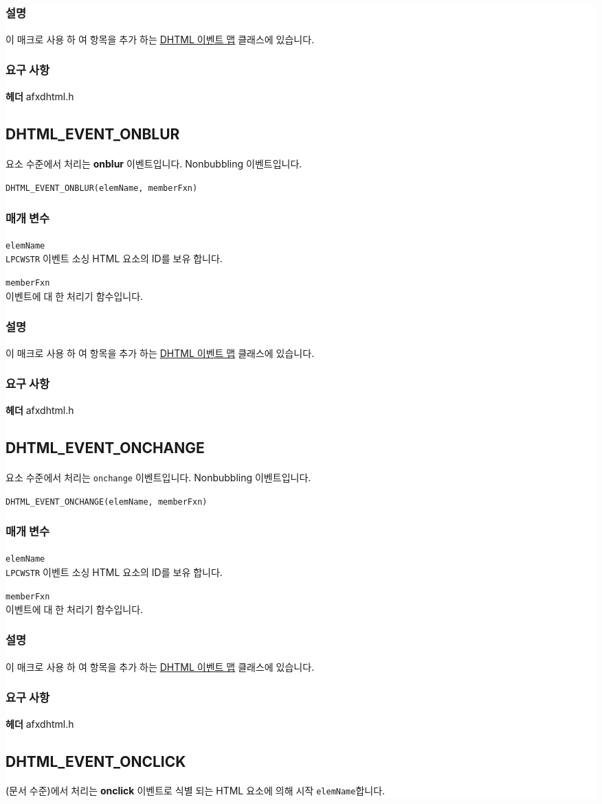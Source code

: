 ### <a name="remarks"></a>설명  
 이 매크로 사용 하 여 항목을 추가 하는 [DHTML 이벤트 맵](#begin_dhtml_event_map_inline) 클래스에 있습니다.  
  
### <a name="requirements"></a>요구 사항  
  **헤더** afxdhtml.h  
  
##  <a name="dhtml_event_onblur"></a>  DHTML_EVENT_ONBLUR  
 요소 수준에서 처리는 **onblur** 이벤트입니다. Nonbubbling 이벤트입니다.  
  
```   
DHTML_EVENT_ONBLUR(elemName, memberFxn)   
```  
  
### <a name="parameters"></a>매개 변수  
 `elemName`  
 `LPCWSTR` 이벤트 소싱 HTML 요소의 ID를 보유 합니다.  
  
 `memberFxn`  
 이벤트에 대 한 처리기 함수입니다.  
  
### <a name="remarks"></a>설명  
 이 매크로 사용 하 여 항목을 추가 하는 [DHTML 이벤트 맵](#begin_dhtml_event_map_inline) 클래스에 있습니다.  
  
### <a name="requirements"></a>요구 사항  
  **헤더** afxdhtml.h  
  
##  <a name="dhtml_event_onchange"></a>  DHTML_EVENT_ONCHANGE  
 요소 수준에서 처리는 `onchange` 이벤트입니다. Nonbubbling 이벤트입니다.  
  
```   
DHTML_EVENT_ONCHANGE(elemName, memberFxn)   
```  
  
### <a name="parameters"></a>매개 변수  
 `elemName`  
 `LPCWSTR` 이벤트 소싱 HTML 요소의 ID를 보유 합니다.  
  
 `memberFxn`  
 이벤트에 대 한 처리기 함수입니다.  
  
### <a name="remarks"></a>설명  
 이 매크로 사용 하 여 항목을 추가 하는 [DHTML 이벤트 맵](#begin_dhtml_event_map_inline) 클래스에 있습니다.  
  
### <a name="requirements"></a>요구 사항  
  **헤더** afxdhtml.h  
  
##  <a name="dhtml_event_onclick"></a>  DHTML_EVENT_ONCLICK  
 (문서 수준)에서 처리는 **onclick** 이벤트로 식별 되는 HTML 요소에 의해 시작 `elemName`합니다.  
  